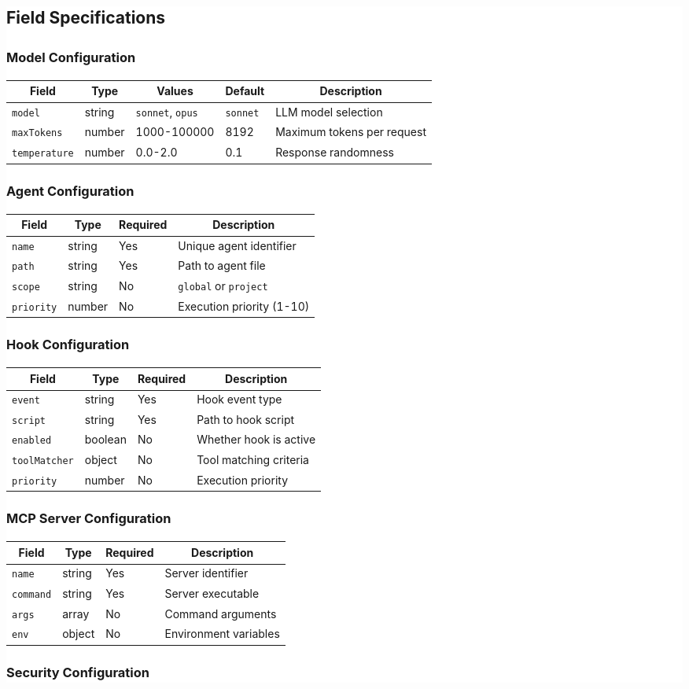 ## Field Specifications

### Model Configuration

| Field | Type | Values | Default | Description |
|-------|------|--------|---------|-------------|
| `model` | string | `sonnet`, `opus` | `sonnet` | LLM model selection |
| `maxTokens` | number | 1000-100000 | 8192 | Maximum tokens per request |
| `temperature` | number | 0.0-2.0 | 0.1 | Response randomness |

### Agent Configuration

| Field | Type | Required | Description |
|-------|------|----------|-------------|
| `name` | string | Yes | Unique agent identifier |
| `path` | string | Yes | Path to agent file |
| `scope` | string | No | `global` or `project` |
| `priority` | number | No | Execution priority (1-10) |

### Hook Configuration

| Field | Type | Required | Description |
|-------|------|----------|-------------|
| `event` | string | Yes | Hook event type |
| `script` | string | Yes | Path to hook script |
| `enabled` | boolean | No | Whether hook is active |
| `toolMatcher` | object | No | Tool matching criteria |
| `priority` | number | No | Execution priority |

### MCP Server Configuration

| Field | Type | Required | Description |
|-------|------|----------|-------------|
| `name` | string | Yes | Server identifier |
| `command` | string | Yes | Server executable |
| `args` | array | No | Command arguments |
| `env` | object | No | Environment variables |

### Security Configuration
